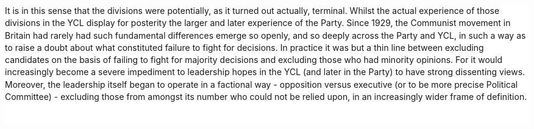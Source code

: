 
It is in this sense that the divisions were potentially, as it turned out actually, terminal. Whilst the actual experience of those divisions in the YCL display for posterity the larger and later experience of the Party. Since 1929, the Communist movement in Britain had rarely had such fundamental differences emerge so openly, and so deeply across the Party and YCL, in such a way as to raise a doubt about what constituted failure to fight for decisions. In practice it was but a thin line between excluding candidates on the basis of failing to fight for majority decisions and excluding those who had minority opinions. For it would increasingly become a severe impediment to leadership hopes in the YCL (and later in the Party) to have strong dissenting views. Moreover, the leadership itself began to operate in a factional way - opposition versus executive (or to be more precise Political Committee) - excluding those from amongst its number who could not be relied upon, in an increasingly wider frame of definition.

 

